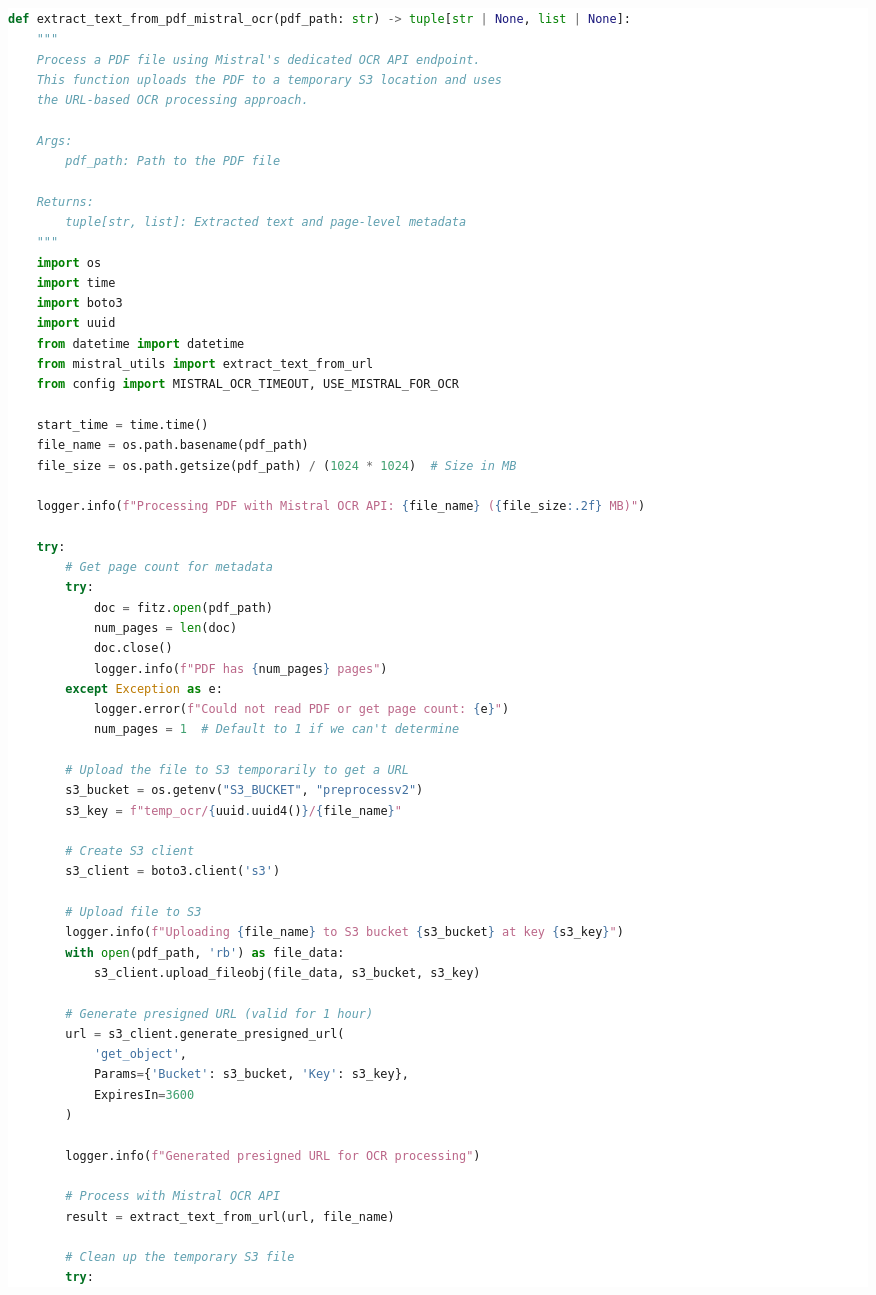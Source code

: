 ```python
def extract_text_from_pdf_mistral_ocr(pdf_path: str) -> tuple[str | None, list | None]:
    """
    Process a PDF file using Mistral's dedicated OCR API endpoint.
    This function uploads the PDF to a temporary S3 location and uses
    the URL-based OCR processing approach.
    
    Args:
        pdf_path: Path to the PDF file
        
    Returns:
        tuple[str, list]: Extracted text and page-level metadata
    """
    import os
    import time
    import boto3
    import uuid
    from datetime import datetime
    from mistral_utils import extract_text_from_url
    from config import MISTRAL_OCR_TIMEOUT, USE_MISTRAL_FOR_OCR
    
    start_time = time.time()
    file_name = os.path.basename(pdf_path)
    file_size = os.path.getsize(pdf_path) / (1024 * 1024)  # Size in MB
    
    logger.info(f"Processing PDF with Mistral OCR API: {file_name} ({file_size:.2f} MB)")
    
    try:
        # Get page count for metadata
        try:
            doc = fitz.open(pdf_path)
            num_pages = len(doc)
            doc.close()
            logger.info(f"PDF has {num_pages} pages")
        except Exception as e:
            logger.error(f"Could not read PDF or get page count: {e}")
            num_pages = 1  # Default to 1 if we can't determine
        
        # Upload the file to S3 temporarily to get a URL
        s3_bucket = os.getenv("S3_BUCKET", "preprocessv2")
        s3_key = f"temp_ocr/{uuid.uuid4()}/{file_name}"
        
        # Create S3 client
        s3_client = boto3.client('s3')
        
        # Upload file to S3
        logger.info(f"Uploading {file_name} to S3 bucket {s3_bucket} at key {s3_key}")
        with open(pdf_path, 'rb') as file_data:
            s3_client.upload_fileobj(file_data, s3_bucket, s3_key)
        
        # Generate presigned URL (valid for 1 hour)
        url = s3_client.generate_presigned_url(
            'get_object',
            Params={'Bucket': s3_bucket, 'Key': s3_key},
            ExpiresIn=3600
        )
        
        logger.info(f"Generated presigned URL for OCR processing")
        
        # Process with Mistral OCR API
        result = extract_text_from_url(url, file_name)
        
        # Clean up the temporary S3 file
        try:
```